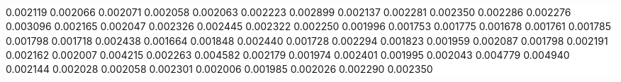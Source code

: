 0.002119
0.002066
0.002071
0.002058
0.002063
0.002223
0.002899
0.002137
0.002281
0.002350
0.002286
0.002276
0.003096
0.002165
0.002047
0.002326
0.002445
0.002322
0.002250
0.001996
0.001753
0.001775
0.001678
0.001761
0.001785
0.001798
0.001718
0.002438
0.001664
0.001848
0.002440
0.001728
0.002294
0.001823
0.001959
0.002087
0.001798
0.002191
0.002162
0.002007
0.004215
0.002263
0.004582
0.002179
0.001974
0.002401
0.001995
0.002043
0.004779
0.004940
0.002144
0.002028
0.002058
0.002301
0.002006
0.001985
0.002026
0.002290
0.002350
